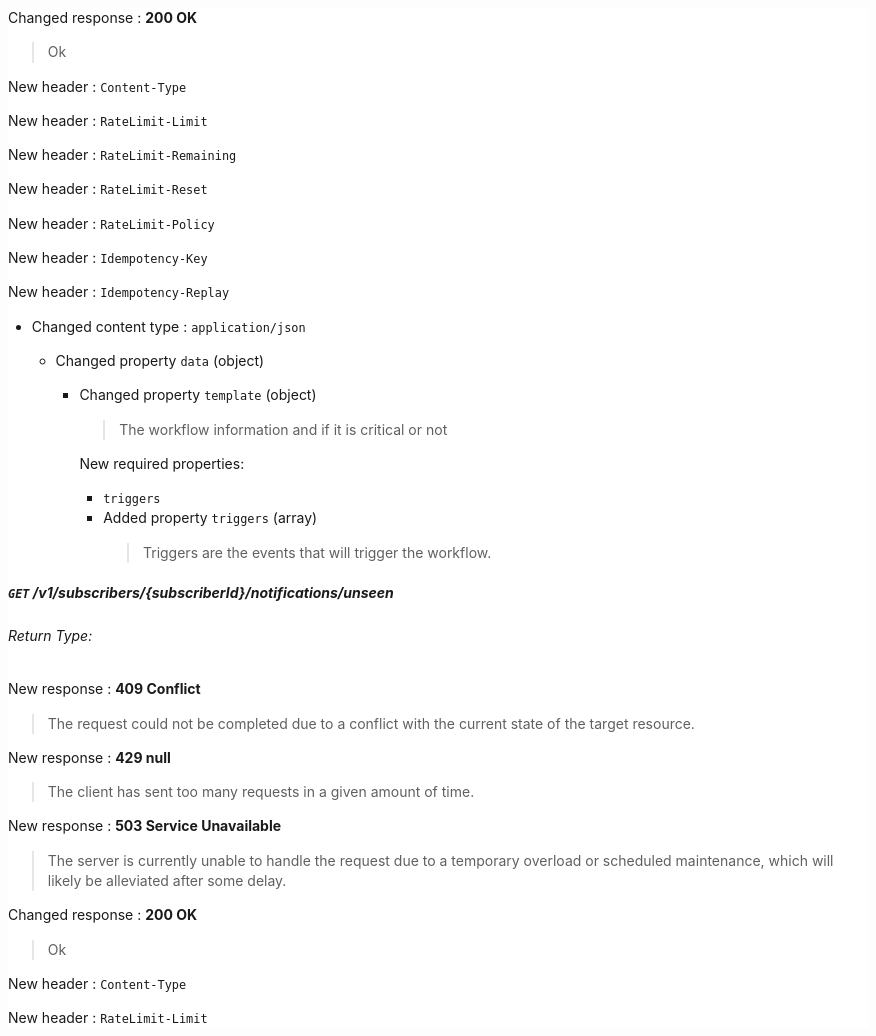 Changed response : **200 OK**
> Ok

New header : `Content-Type`


New header : `RateLimit-Limit`


New header : `RateLimit-Remaining`


New header : `RateLimit-Reset`


New header : `RateLimit-Policy`


New header : `Idempotency-Key`


New header : `Idempotency-Replay`



* Changed content type : `application/json`

    * Changed property `data` (object)

        * Changed property `template` (object)
            > The workflow information and if it is critical or not


            New required properties:
            - `triggers`

            * Added property `triggers` (array)
                > Triggers are the events that will trigger the workflow.


##### `GET` /v1/subscribers/{subscriberId}/notifications/unseen


###### Return Type:

New response : **409 Conflict**
> The request could not be completed due to a conflict with the current state of the target resource.

New response : **429 null**
> The client has sent too many requests in a given amount of time.

New response : **503 Service Unavailable**
> The server is currently unable to handle the request due to a temporary overload or scheduled maintenance, which will likely be alleviated after some delay.

Changed response : **200 OK**
> Ok

New header : `Content-Type`


New header : `RateLimit-Limit`
